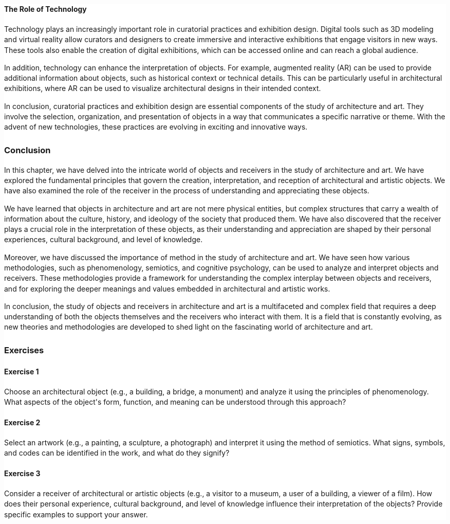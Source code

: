 #### The Role of Technology

Technology plays an increasingly important role in curatorial practices and exhibition design. Digital tools such as 3D modeling and virtual reality allow curators and designers to create immersive and interactive exhibitions that engage visitors in new ways. These tools also enable the creation of digital exhibitions, which can be accessed online and can reach a global audience.

In addition, technology can enhance the interpretation of objects. For example, augmented reality (AR) can be used to provide additional information about objects, such as historical context or technical details. This can be particularly useful in architectural exhibitions, where AR can be used to visualize architectural designs in their intended context.

In conclusion, curatorial practices and exhibition design are essential components of the study of architecture and art. They involve the selection, organization, and presentation of objects in a way that communicates a specific narrative or theme. With the advent of new technologies, these practices are evolving in exciting and innovative ways.

### Conclusion

In this chapter, we have delved into the intricate world of objects and receivers in the study of architecture and art. We have explored the fundamental principles that govern the creation, interpretation, and reception of architectural and artistic objects. We have also examined the role of the receiver in the process of understanding and appreciating these objects. 

We have learned that objects in architecture and art are not mere physical entities, but complex structures that carry a wealth of information about the culture, history, and ideology of the society that produced them. We have also discovered that the receiver plays a crucial role in the interpretation of these objects, as their understanding and appreciation are shaped by their personal experiences, cultural background, and level of knowledge.

Moreover, we have discussed the importance of method in the study of architecture and art. We have seen how various methodologies, such as phenomenology, semiotics, and cognitive psychology, can be used to analyze and interpret objects and receivers. These methodologies provide a framework for understanding the complex interplay between objects and receivers, and for exploring the deeper meanings and values embedded in architectural and artistic works.

In conclusion, the study of objects and receivers in architecture and art is a multifaceted and complex field that requires a deep understanding of both the objects themselves and the receivers who interact with them. It is a field that is constantly evolving, as new theories and methodologies are developed to shed light on the fascinating world of architecture and art.

### Exercises

#### Exercise 1
Choose an architectural object (e.g., a building, a bridge, a monument) and analyze it using the principles of phenomenology. What aspects of the object's form, function, and meaning can be understood through this approach?

#### Exercise 2
Select an artwork (e.g., a painting, a sculpture, a photograph) and interpret it using the method of semiotics. What signs, symbols, and codes can be identified in the work, and what do they signify?

#### Exercise 3
Consider a receiver of architectural or artistic objects (e.g., a visitor to a museum, a user of a building, a viewer of a film). How does their personal experience, cultural background, and level of knowledge influence their interpretation of the objects? Provide specific examples to support your answer.
